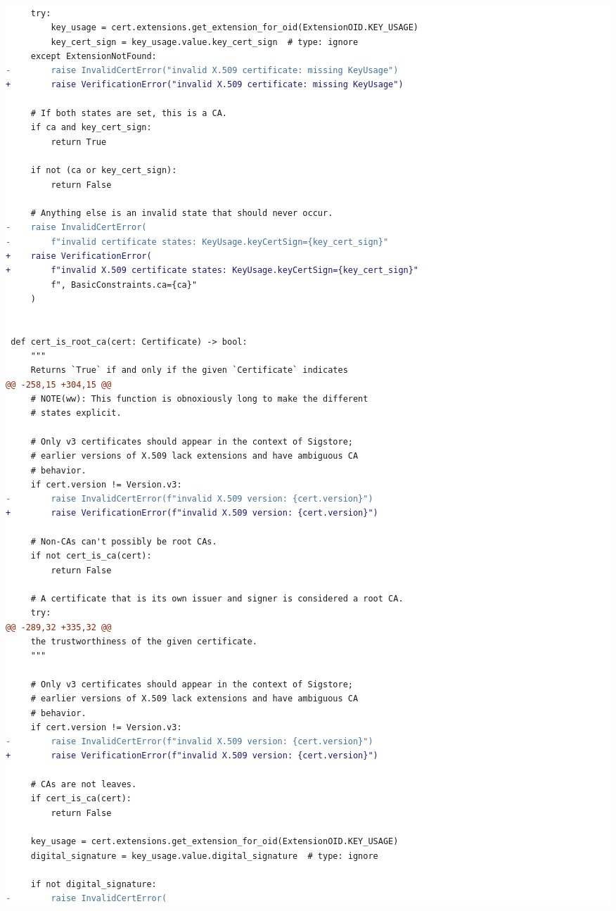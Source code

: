 ```diff
     try:
         key_usage = cert.extensions.get_extension_for_oid(ExtensionOID.KEY_USAGE)
         key_cert_sign = key_usage.value.key_cert_sign  # type: ignore
     except ExtensionNotFound:
-        raise InvalidCertError("invalid X.509 certificate: missing KeyUsage")
+        raise VerificationError("invalid X.509 certificate: missing KeyUsage")
 
     # If both states are set, this is a CA.
     if ca and key_cert_sign:
         return True
 
     if not (ca or key_cert_sign):
         return False
 
     # Anything else is an invalid state that should never occur.
-    raise InvalidCertError(
-        f"invalid certificate states: KeyUsage.keyCertSign={key_cert_sign}"
+    raise VerificationError(
+        f"invalid X.509 certificate states: KeyUsage.keyCertSign={key_cert_sign}"
         f", BasicConstraints.ca={ca}"
     )
 
 
 def cert_is_root_ca(cert: Certificate) -> bool:
     """
     Returns `True` if and only if the given `Certificate` indicates
@@ -258,15 +304,15 @@
     # NOTE(ww): This function is obnoxiously long to make the different
     # states explicit.
 
     # Only v3 certificates should appear in the context of Sigstore;
     # earlier versions of X.509 lack extensions and have ambiguous CA
     # behavior.
     if cert.version != Version.v3:
-        raise InvalidCertError(f"invalid X.509 version: {cert.version}")
+        raise VerificationError(f"invalid X.509 version: {cert.version}")
 
     # Non-CAs can't possibly be root CAs.
     if not cert_is_ca(cert):
         return False
 
     # A certificate that is its own issuer and signer is considered a root CA.
     try:
@@ -289,32 +335,32 @@
     the trustworthiness of the given certificate.
     """
 
     # Only v3 certificates should appear in the context of Sigstore;
     # earlier versions of X.509 lack extensions and have ambiguous CA
     # behavior.
     if cert.version != Version.v3:
-        raise InvalidCertError(f"invalid X.509 version: {cert.version}")
+        raise VerificationError(f"invalid X.509 version: {cert.version}")
 
     # CAs are not leaves.
     if cert_is_ca(cert):
         return False
 
     key_usage = cert.extensions.get_extension_for_oid(ExtensionOID.KEY_USAGE)
     digital_signature = key_usage.value.digital_signature  # type: ignore
 
     if not digital_signature:
-        raise InvalidCertError(
```